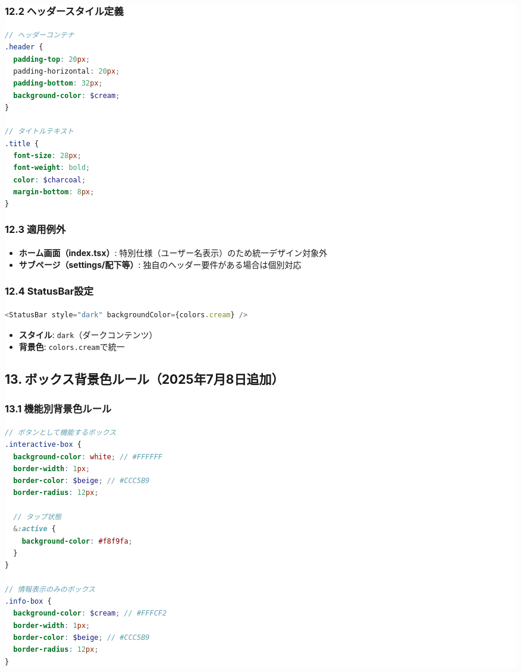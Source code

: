 ### 12.2 ヘッダースタイル定義

```scss
// ヘッダーコンテナ
.header {
  padding-top: 20px;
  padding-horizontal: 20px;
  padding-bottom: 32px;
  background-color: $cream;
}

// タイトルテキスト
.title {
  font-size: 28px;
  font-weight: bold;
  color: $charcoal;
  margin-bottom: 8px;
}
```

### 12.3 適用例外

- **ホーム画面（index.tsx）**: 特別仕様（ユーザー名表示）のため統一デザイン対象外
- **サブページ（settings/配下等）**: 独自のヘッダー要件がある場合は個別対応

### 12.4 StatusBar設定

```typescript
<StatusBar style="dark" backgroundColor={colors.cream} />
```

- **スタイル**: `dark`（ダークコンテンツ）
- **背景色**: `colors.cream`で統一

## 13. ボックス背景色ルール（2025年7月8日追加）

### 13.1 機能別背景色ルール

```scss
// ボタンとして機能するボックス
.interactive-box {
  background-color: white; // #FFFFFF
  border-width: 1px;
  border-color: $beige; // #CCC5B9
  border-radius: 12px;
  
  // タップ状態
  &:active {
    background-color: #f8f9fa;
  }
}

// 情報表示のみのボックス
.info-box {
  background-color: $cream; // #FFFCF2
  border-width: 1px;
  border-color: $beige; // #CCC5B9
  border-radius: 12px;
}
```
